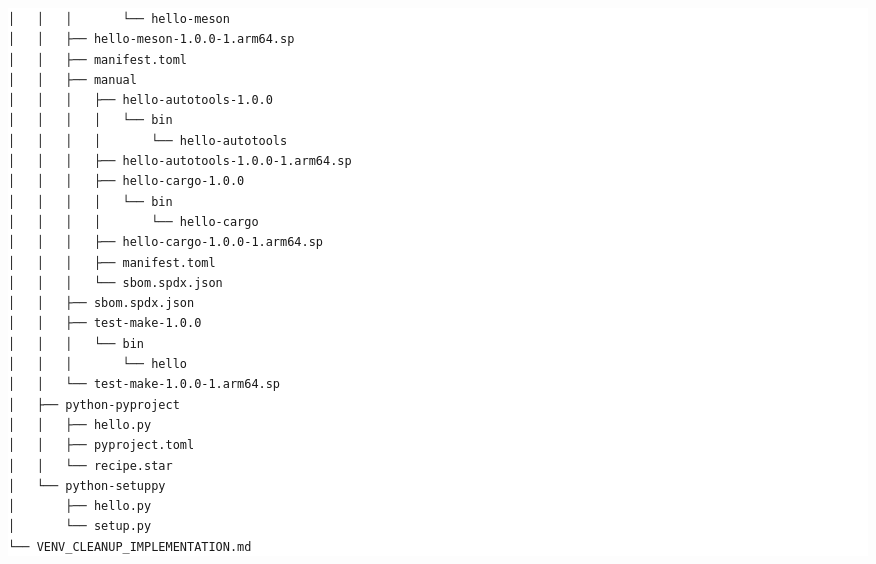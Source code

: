 ```
│   │   │       └── hello-meson
│   │   ├── hello-meson-1.0.0-1.arm64.sp
│   │   ├── manifest.toml
│   │   ├── manual
│   │   │   ├── hello-autotools-1.0.0
│   │   │   │   └── bin
│   │   │   │       └── hello-autotools
│   │   │   ├── hello-autotools-1.0.0-1.arm64.sp
│   │   │   ├── hello-cargo-1.0.0
│   │   │   │   └── bin
│   │   │   │       └── hello-cargo
│   │   │   ├── hello-cargo-1.0.0-1.arm64.sp
│   │   │   ├── manifest.toml
│   │   │   └── sbom.spdx.json
│   │   ├── sbom.spdx.json
│   │   ├── test-make-1.0.0
│   │   │   └── bin
│   │   │       └── hello
│   │   └── test-make-1.0.0-1.arm64.sp
│   ├── python-pyproject
│   │   ├── hello.py
│   │   ├── pyproject.toml
│   │   └── recipe.star
│   └── python-setuppy
│       ├── hello.py
│       └── setup.py
└── VENV_CLEANUP_IMPLEMENTATION.md
```
